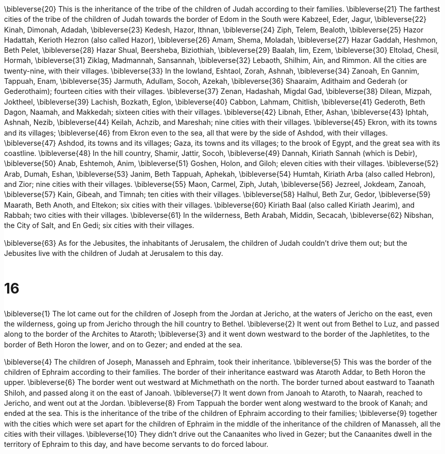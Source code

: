 \bibleverse{20} This is the inheritance of the tribe of the children of Judah according to their families. \bibleverse{21} The farthest cities of the tribe of the children of Judah towards the border of Edom in the South were Kabzeel, Eder, Jagur, \bibleverse{22} Kinah, Dimonah, Adadah, \bibleverse{23} Kedesh, Hazor, Ithnan, \bibleverse{24} Ziph, Telem, Bealoth, \bibleverse{25} Hazor Hadattah, Kerioth Hezron (also called Hazor), \bibleverse{26} Amam, Shema, Moladah, \bibleverse{27} Hazar Gaddah, Heshmon, Beth Pelet, \bibleverse{28} Hazar Shual, Beersheba, Biziothiah, \bibleverse{29} Baalah, Iim, Ezem, \bibleverse{30} Eltolad, Chesil, Hormah, \bibleverse{31} Ziklag, Madmannah, Sansannah, \bibleverse{32} Lebaoth, Shilhim, Ain, and Rimmon. All the cities are twenty-nine, with their villages. \bibleverse{33} In the lowland, Eshtaol, Zorah, Ashnah, \bibleverse{34} Zanoah, En Gannim, Tappuah, Enam, \bibleverse{35} Jarmuth, Adullam, Socoh, Azekah, \bibleverse{36} Shaaraim, Adithaim and Gederah (or Gederothaim); fourteen cities with their villages. \bibleverse{37} Zenan, Hadashah, Migdal Gad, \bibleverse{38} Dilean, Mizpah, Joktheel, \bibleverse{39} Lachish, Bozkath, Eglon, \bibleverse{40} Cabbon, Lahmam, Chitlish, \bibleverse{41} Gederoth, Beth Dagon, Naamah, and Makkedah; sixteen cities with their villages. \bibleverse{42} Libnah, Ether, Ashan, \bibleverse{43} Iphtah, Ashnah, Nezib, \bibleverse{44} Keilah, Achzib, and Mareshah; nine cities with their villages. \bibleverse{45} Ekron, with its towns and its villages; \bibleverse{46} from Ekron even to the sea, all that were by the side of Ashdod, with their villages. \bibleverse{47} Ashdod, its towns and its villages; Gaza, its towns and its villages; to the brook of Egypt, and the great sea with its coastline. \bibleverse{48} In the hill country, Shamir, Jattir, Socoh, \bibleverse{49} Dannah, Kiriath Sannah (which is Debir), \bibleverse{50} Anab, Eshtemoh, Anim, \bibleverse{51} Goshen, Holon, and Giloh; eleven cities with their villages. \bibleverse{52} Arab, Dumah, Eshan, \bibleverse{53} Janim, Beth Tappuah, Aphekah, \bibleverse{54} Humtah, Kiriath Arba (also called Hebron), and Zior; nine cities with their villages. \bibleverse{55} Maon, Carmel, Ziph, Jutah, \bibleverse{56} Jezreel, Jokdeam, Zanoah, \bibleverse{57} Kain, Gibeah, and Timnah; ten cities with their villages. \bibleverse{58} Halhul, Beth Zur, Gedor, \bibleverse{59} Maarath, Beth Anoth, and Eltekon; six cities with their villages. \bibleverse{60} Kiriath Baal (also called Kiriath Jearim), and Rabbah; two cities with their villages. \bibleverse{61} In the wilderness, Beth Arabah, Middin, Secacah, \bibleverse{62} Nibshan, the City of Salt, and En Gedi; six cities with their villages. 

\bibleverse{63} As for the Jebusites, the inhabitants of Jerusalem, the children of Judah couldn’t drive them out; but the Jebusites live with the children of Judah at Jerusalem to this day. 

# 16 
\bibleverse{1} The lot came out for the children of Joseph from the Jordan at Jericho, at the waters of Jericho on the east, even the wilderness, going up from Jericho through the hill country to Bethel. \bibleverse{2} It went out from Bethel to Luz, and passed along to the border of the Archites to Ataroth; \bibleverse{3} and it went down westward to the border of the Japhletites, to the border of Beth Horon the lower, and on to Gezer; and ended at the sea. 

\bibleverse{4} The children of Joseph, Manasseh and Ephraim, took their inheritance. \bibleverse{5} This was the border of the children of Ephraim according to their families. The border of their inheritance eastward was Ataroth Addar, to Beth Horon the upper. \bibleverse{6} The border went out westward at Michmethath on the north. The border turned about eastward to Taanath Shiloh, and passed along it on the east of Janoah. \bibleverse{7} It went down from Janoah to Ataroth, to Naarah, reached to Jericho, and went out at the Jordan. \bibleverse{8} From Tappuah the border went along westward to the brook of Kanah; and ended at the sea. This is the inheritance of the tribe of the children of Ephraim according to their families; \bibleverse{9} together with the cities which were set apart for the children of Ephraim in the middle of the inheritance of the children of Manasseh, all the cities with their villages. \bibleverse{10} They didn’t drive out the Canaanites who lived in Gezer; but the Canaanites dwell in the territory of Ephraim to this day, and have become servants to do forced labour. 
